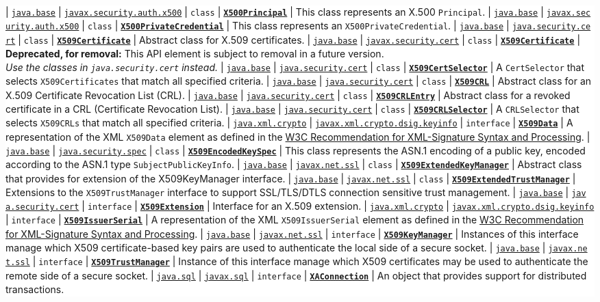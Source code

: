 | [`java.base`](../java.base.md) | [`javax.security.auth.x500`](../java.base/javax.security.auth.x500.md "package in java.base") | `class` | [**`X500Principal`**](../java.base/javax.security.auth.x500/X500Principal.md "class in javax.security.auth.x500") |  This class represents an X.500 `Principal`. 
| [`java.base`](../java.base.md) | [`javax.security.auth.x500`](../java.base/javax.security.auth.x500.md "package in java.base") | `class` | [**`X500PrivateCredential`**](../java.base/javax.security.auth.x500/X500PrivateCredential.md "class in javax.security.auth.x500") |  This class represents an `X500PrivateCredential`. 
| [`java.base`](../java.base.md) | [`java.security.cert`](../java.base/java.security.cert.md "package in java.base") | `class` | [**`X509Certificate`**](../java.base/java.security.cert/X509Certificate.md "class in java.security.cert") |  Abstract class for X.509 certificates. 
| [`java.base`](../java.base.md) | [`javax.security.cert`](../java.base/javax.security.cert.md "package in java.base") | `class` | [**`X509Certificate`**](../java.base/javax.security.cert/X509Certificate.md "class in javax.security.cert") | **Deprecated, for removal:** This API element is subject to removal in a future version.<br>*Use the classes in `java.security.cert` instead.* 
| [`java.base`](../java.base.md) | [`java.security.cert`](../java.base/java.security.cert.md "package in java.base") | `class` | [**`X509CertSelector`**](../java.base/java.security.cert/X509CertSelector.md "class in java.security.cert") | A `CertSelector` that selects `X509Certificates` that match all specified criteria. 
| [`java.base`](../java.base.md) | [`java.security.cert`](../java.base/java.security.cert.md "package in java.base") | `class` | [**`X509CRL`**](../java.base/java.security.cert/X509CRL.md "class in java.security.cert") |  Abstract class for an X.509 Certificate Revocation List (CRL). 
| [`java.base`](../java.base.md) | [`java.security.cert`](../java.base/java.security.cert.md "package in java.base") | `class` | [**`X509CRLEntry`**](../java.base/java.security.cert/X509CRLEntry.md "class in java.security.cert") | Abstract class for a revoked certificate in a CRL (Certificate Revocation List). 
| [`java.base`](../java.base.md) | [`java.security.cert`](../java.base/java.security.cert.md "package in java.base") | `class` | [**`X509CRLSelector`**](../java.base/java.security.cert/X509CRLSelector.md "class in java.security.cert") | A `CRLSelector` that selects `X509CRLs` that match all specified criteria. 
| [`java.xml.crypto`](../java.xml.crypto.md) | [`javax.xml.crypto.dsig.keyinfo`](../java.xml.crypto/javax.xml.crypto.dsig.keyinfo.md "package in java.xml.crypto") | `interface` | [**`X509Data`**](../java.xml.crypto/javax.xml.crypto.dsig.keyinfo/X509Data.md "interface in javax.xml.crypto.dsig.keyinfo") | A representation of the XML `X509Data` element as defined in the [ W3C Recommendation for XML-Signature Syntax and Processing](../http://www.w3.org/TR/xmldsig-core/). 
| [`java.base`](../java.base.md) | [`java.security.spec`](../java.base/java.security.spec.md "package in java.base") | `class` | [**`X509EncodedKeySpec`**](../java.base/java.security.spec/X509EncodedKeySpec.md "class in java.security.spec") | This class represents the ASN.1 encoding of a public key, encoded according to the ASN.1 type `SubjectPublicKeyInfo`. 
| [`java.base`](../java.base.md) | [`javax.net.ssl`](../java.base/javax.net.ssl.md "package in java.base") | `class` | [**`X509ExtendedKeyManager`**](../java.base/javax.net.ssl/X509ExtendedKeyManager.md "class in javax.net.ssl") | Abstract class that provides for extension of the X509KeyManager interface. 
| [`java.base`](../java.base.md) | [`javax.net.ssl`](../java.base/javax.net.ssl.md "package in java.base") | `class` | [**`X509ExtendedTrustManager`**](../java.base/javax.net.ssl/X509ExtendedTrustManager.md "class in javax.net.ssl") | Extensions to the `X509TrustManager` interface to support SSL/TLS/DTLS connection sensitive trust management. 
| [`java.base`](../java.base.md) | [`java.security.cert`](../java.base/java.security.cert.md "package in java.base") | `interface` | [**`X509Extension`**](../java.base/java.security.cert/X509Extension.md "interface in java.security.cert") | Interface for an X.509 extension. 
| [`java.xml.crypto`](../java.xml.crypto.md) | [`javax.xml.crypto.dsig.keyinfo`](../java.xml.crypto/javax.xml.crypto.dsig.keyinfo.md "package in java.xml.crypto") | `interface` | [**`X509IssuerSerial`**](../java.xml.crypto/javax.xml.crypto.dsig.keyinfo/X509IssuerSerial.md "interface in javax.xml.crypto.dsig.keyinfo") | A representation of the XML `X509IssuerSerial` element as defined in the [ W3C Recommendation for XML-Signature Syntax and Processing](../http://www.w3.org/TR/xmldsig-core/). 
| [`java.base`](../java.base.md) | [`javax.net.ssl`](../java.base/javax.net.ssl.md "package in java.base") | `interface` | [**`X509KeyManager`**](../java.base/javax.net.ssl/X509KeyManager.md "interface in javax.net.ssl") | Instances of this interface manage which X509 certificate-based key pairs are used to authenticate the local side of a secure socket. 
| [`java.base`](../java.base.md) | [`javax.net.ssl`](../java.base/javax.net.ssl.md "package in java.base") | `interface` | [**`X509TrustManager`**](../java.base/javax.net.ssl/X509TrustManager.md "interface in javax.net.ssl") | Instance of this interface manage which X509 certificates may be used to authenticate the remote side of a secure socket. 
| [`java.sql`](../java.sql.md) | [`javax.sql`](../java.sql/javax.sql.md "package in java.sql") | `interface` | [**`XAConnection`**](../java.sql/javax.sql/XAConnection.md "interface in javax.sql") | An object that provides support for distributed transactions. 